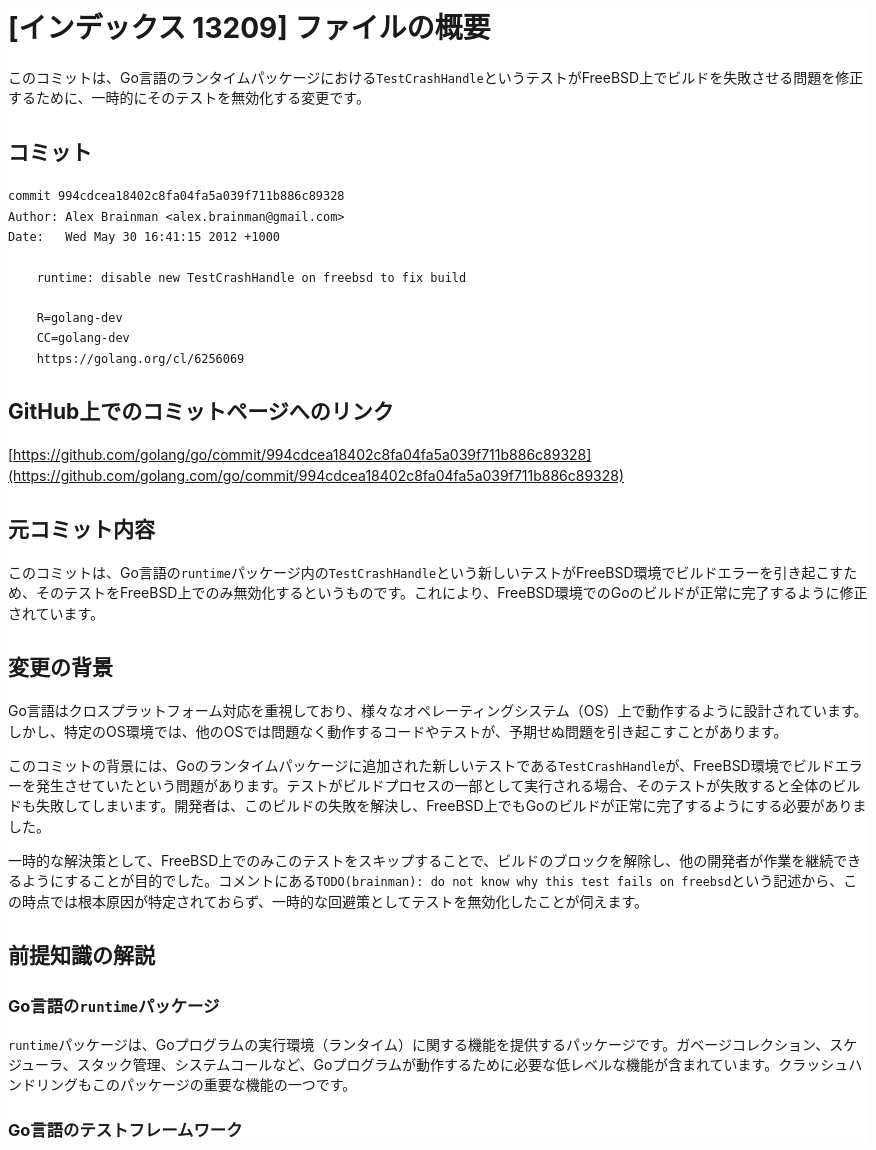 # [インデックス 13209] ファイルの概要

このコミットは、Go言語のランタイムパッケージにおける`TestCrashHandle`というテストがFreeBSD上でビルドを失敗させる問題を修正するために、一時的にそのテストを無効化する変更です。

## コミット

```
commit 994cdcea18402c8fa04fa5a039f711b886c89328
Author: Alex Brainman <alex.brainman@gmail.com>
Date:   Wed May 30 16:41:15 2012 +1000

    runtime: disable new TestCrashHandle on freebsd to fix build
    
    R=golang-dev
    CC=golang-dev
    https://golang.org/cl/6256069
```

## GitHub上でのコミットページへのリンク

[https://github.com/golang/go/commit/994cdcea18402c8fa04fa5a039f711b886c89328](https://github.com/golang.com/go/commit/994cdcea18402c8fa04fa5a039f711b886c89328)

## 元コミット内容

このコミットは、Go言語の`runtime`パッケージ内の`TestCrashHandle`という新しいテストがFreeBSD環境でビルドエラーを引き起こすため、そのテストをFreeBSD上でのみ無効化するというものです。これにより、FreeBSD環境でのGoのビルドが正常に完了するように修正されています。

## 変更の背景

Go言語はクロスプラットフォーム対応を重視しており、様々なオペレーティングシステム（OS）上で動作するように設計されています。しかし、特定のOS環境では、他のOSでは問題なく動作するコードやテストが、予期せぬ問題を引き起こすことがあります。

このコミットの背景には、Goのランタイムパッケージに追加された新しいテストである`TestCrashHandle`が、FreeBSD環境でビルドエラーを発生させていたという問題があります。テストがビルドプロセスの一部として実行される場合、そのテストが失敗すると全体のビルドも失敗してしまいます。開発者は、このビルドの失敗を解決し、FreeBSD上でもGoのビルドが正常に完了するようにする必要がありました。

一時的な解決策として、FreeBSD上でのみこのテストをスキップすることで、ビルドのブロックを解除し、他の開発者が作業を継続できるようにすることが目的でした。コメントにある`TODO(brainman): do not know why this test fails on freebsd`という記述から、この時点では根本原因が特定されておらず、一時的な回避策としてテストを無効化したことが伺えます。

## 前提知識の解説

### Go言語の`runtime`パッケージ

`runtime`パッケージは、Goプログラムの実行環境（ランタイム）に関する機能を提供するパッケージです。ガベージコレクション、スケジューラ、スタック管理、システムコールなど、Goプログラムが動作するために必要な低レベルな機能が含まれています。クラッシュハンドリングもこのパッケージの重要な機能の一つです。

### Go言語のテストフレームワーク
